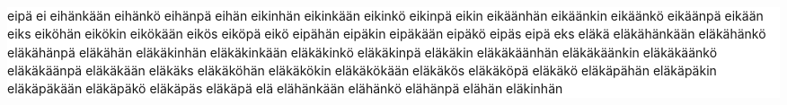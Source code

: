eipä
ei
eihänkään
eihänkö
eihänpä
eihän
eikinhän
eikinkään
eikinkö
eikinpä
eikin
eikäänhän
eikäänkin
eikäänkö
eikäänpä
eikään
eiks
eiköhän
eikökin
eikökään
eikös
eiköpä
eikö
eipähän
eipäkin
eipäkään
eipäkö
eipäs
eipä
eks
eläkä
eläkähänkään
eläkähänkö
eläkähänpä
eläkähän
eläkäkinhän
eläkäkinkään
eläkäkinkö
eläkäkinpä
eläkäkin
eläkäkäänhän
eläkäkäänkin
eläkäkäänkö
eläkäkäänpä
eläkäkään
eläkäks
eläkäköhän
eläkäkökin
eläkäkökään
eläkäkös
eläkäköpä
eläkäkö
eläkäpähän
eläkäpäkin
eläkäpäkään
eläkäpäkö
eläkäpäs
eläkäpä
elä
elähänkään
elähänkö
elähänpä
elähän
eläkinhän